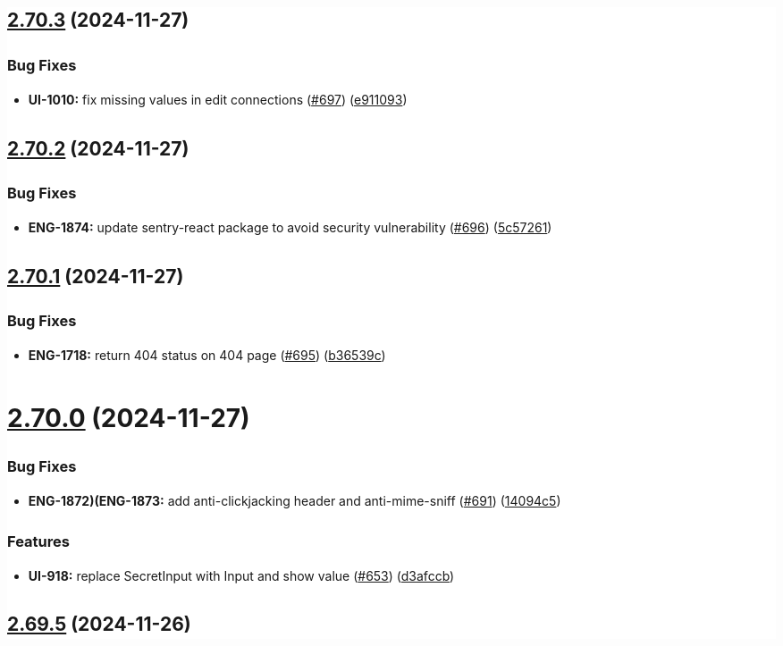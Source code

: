 ## [2.70.3](https://github.com/autokitteh/web-platform/compare/v2.70.2...v2.70.3) (2024-11-27)


### Bug Fixes

* **UI-1010:** fix missing values in edit connections ([#697](https://github.com/autokitteh/web-platform/issues/697)) ([e911093](https://github.com/autokitteh/web-platform/commit/e91109313a791733a9972443baa17f37c261746f))

## [2.70.2](https://github.com/autokitteh/web-platform/compare/v2.70.1...v2.70.2) (2024-11-27)


### Bug Fixes

* **ENG-1874:** update sentry-react package to avoid security vulnerability ([#696](https://github.com/autokitteh/web-platform/issues/696)) ([5c57261](https://github.com/autokitteh/web-platform/commit/5c572614bbd618c7772f91a382a501760fec25c5))

## [2.70.1](https://github.com/autokitteh/web-platform/compare/v2.70.0...v2.70.1) (2024-11-27)


### Bug Fixes

* **ENG-1718:** return 404 status on 404 page ([#695](https://github.com/autokitteh/web-platform/issues/695)) ([b36539c](https://github.com/autokitteh/web-platform/commit/b36539c54412bcb3345c30b616c83ee9f6e959b6))

# [2.70.0](https://github.com/autokitteh/web-platform/compare/v2.69.5...v2.70.0) (2024-11-27)


### Bug Fixes

* **ENG-1872)(ENG-1873:** add anti-clickjacking header and anti-mime-sniff ([#691](https://github.com/autokitteh/web-platform/issues/691)) ([14094c5](https://github.com/autokitteh/web-platform/commit/14094c5c76732f114242ed00c3da7994cfe7c406))


### Features

* **UI-918:** replace SecretInput with Input and show value ([#653](https://github.com/autokitteh/web-platform/issues/653)) ([d3afccb](https://github.com/autokitteh/web-platform/commit/d3afccbdf13484abe916a769ffebfa0803d651e4))

## [2.69.5](https://github.com/autokitteh/web-platform/compare/v2.69.4...v2.69.5) (2024-11-26)

